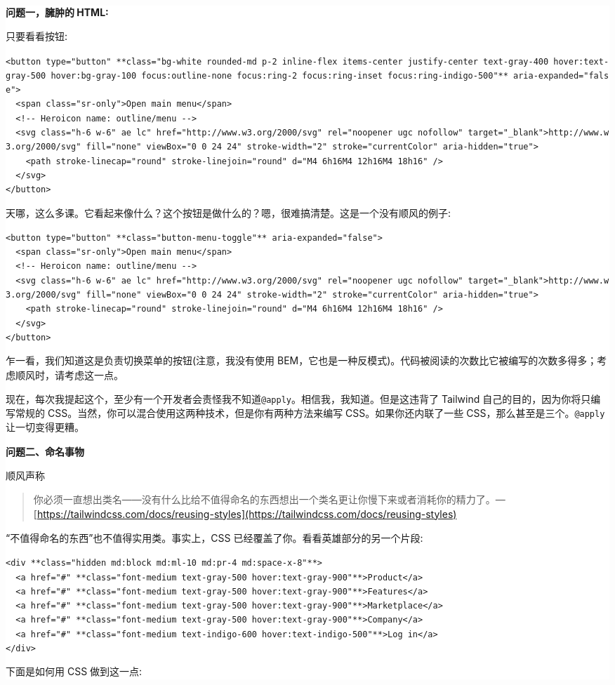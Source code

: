 **问题一，臃肿的 HTML:**

只要看看按钮:

```
<button type="button" **class="bg-white rounded-md p-2 inline-flex items-center justify-center text-gray-400 hover:text-gray-500 hover:bg-gray-100 focus:outline-none focus:ring-2 focus:ring-inset focus:ring-indigo-500"** aria-expanded="false">
  <span class="sr-only">Open main menu</span>
  <!-- Heroicon name: outline/menu -->
  <svg class="h-6 w-6" ae lc" href="http://www.w3.org/2000/svg" rel="noopener ugc nofollow" target="_blank">http://www.w3.org/2000/svg" fill="none" viewBox="0 0 24 24" stroke-width="2" stroke="currentColor" aria-hidden="true">
    <path stroke-linecap="round" stroke-linejoin="round" d="M4 6h16M4 12h16M4 18h16" />
  </svg>
</button>
```

天哪，这么多课。它看起来像什么？这个按钮是做什么的？嗯，很难搞清楚。这是一个没有顺风的例子:

```
<button type="button" **class="button-menu-toggle"** aria-expanded="false">
  <span class="sr-only">Open main menu</span>
  <!-- Heroicon name: outline/menu -->
  <svg class="h-6 w-6" ae lc" href="http://www.w3.org/2000/svg" rel="noopener ugc nofollow" target="_blank">http://www.w3.org/2000/svg" fill="none" viewBox="0 0 24 24" stroke-width="2" stroke="currentColor" aria-hidden="true">
    <path stroke-linecap="round" stroke-linejoin="round" d="M4 6h16M4 12h16M4 18h16" />
  </svg>
</button>
```

乍一看，我们知道这是负责切换菜单的按钮(注意，我没有使用 BEM，它也是一种反模式)。代码被阅读的次数比它被编写的次数多得多；考虑顺风时，请考虑这一点。

现在，每次我提起这个，至少有一个开发者会责怪我不知道`@apply`。相信我，我知道。但是这违背了 Tailwind 自己的目的，因为你将只编写常规的 CSS。当然，你可以混合使用这两种技术，但是你有两种方法来编写 CSS。如果你还内联了一些 CSS，那么甚至是三个。`@apply`让一切变得更糟。

**问题二、命名事物**

顺风声称

> 你必须一直想出类名——没有什么比给不值得命名的东西想出一个类名更让你慢下来或者消耗你的精力了。—[https://tailwindcss.com/docs/reusing-styles](https://tailwindcss.com/docs/reusing-styles)

“不值得命名的东西”也不值得实用类。事实上，CSS 已经覆盖了你。看看英雄部分的另一个片段:

```
<div **class="hidden md:block md:ml-10 md:pr-4 md:space-x-8"**>
  <a href="#" **class="font-medium text-gray-500 hover:text-gray-900"**>Product</a>
  <a href="#" **class="font-medium text-gray-500 hover:text-gray-900"**>Features</a>
  <a href="#" **class="font-medium text-gray-500 hover:text-gray-900"**>Marketplace</a>
  <a href="#" **class="font-medium text-gray-500 hover:text-gray-900"**>Company</a>
  <a href="#" **class="font-medium text-indigo-600 hover:text-indigo-500"**>Log in</a>
</div>
```

下面是如何用 CSS 做到这一点:
